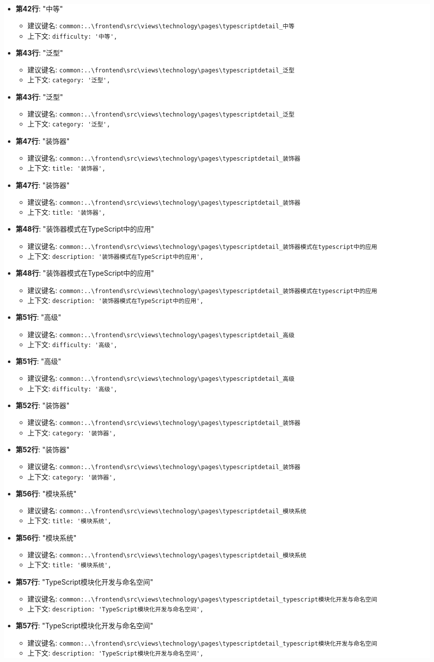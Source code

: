 - **第42行**: "中等"
  - 建议键名: `common:..\frontend\src\views\technology\pages\typescriptdetail_中等`
  - 上下文: `difficulty: '中等',`

- **第43行**: "泛型"
  - 建议键名: `common:..\frontend\src\views\technology\pages\typescriptdetail_泛型`
  - 上下文: `category: '泛型',`

- **第43行**: "泛型"
  - 建议键名: `common:..\frontend\src\views\technology\pages\typescriptdetail_泛型`
  - 上下文: `category: '泛型',`

- **第47行**: "装饰器"
  - 建议键名: `common:..\frontend\src\views\technology\pages\typescriptdetail_装饰器`
  - 上下文: `title: '装饰器',`

- **第47行**: "装饰器"
  - 建议键名: `common:..\frontend\src\views\technology\pages\typescriptdetail_装饰器`
  - 上下文: `title: '装饰器',`

- **第48行**: "装饰器模式在TypeScript中的应用"
  - 建议键名: `common:..\frontend\src\views\technology\pages\typescriptdetail_装饰器模式在typescript中的应用`
  - 上下文: `description: '装饰器模式在TypeScript中的应用',`

- **第48行**: "装饰器模式在TypeScript中的应用"
  - 建议键名: `common:..\frontend\src\views\technology\pages\typescriptdetail_装饰器模式在typescript中的应用`
  - 上下文: `description: '装饰器模式在TypeScript中的应用',`

- **第51行**: "高级"
  - 建议键名: `common:..\frontend\src\views\technology\pages\typescriptdetail_高级`
  - 上下文: `difficulty: '高级',`

- **第51行**: "高级"
  - 建议键名: `common:..\frontend\src\views\technology\pages\typescriptdetail_高级`
  - 上下文: `difficulty: '高级',`

- **第52行**: "装饰器"
  - 建议键名: `common:..\frontend\src\views\technology\pages\typescriptdetail_装饰器`
  - 上下文: `category: '装饰器',`

- **第52行**: "装饰器"
  - 建议键名: `common:..\frontend\src\views\technology\pages\typescriptdetail_装饰器`
  - 上下文: `category: '装饰器',`

- **第56行**: "模块系统"
  - 建议键名: `common:..\frontend\src\views\technology\pages\typescriptdetail_模块系统`
  - 上下文: `title: '模块系统',`

- **第56行**: "模块系统"
  - 建议键名: `common:..\frontend\src\views\technology\pages\typescriptdetail_模块系统`
  - 上下文: `title: '模块系统',`

- **第57行**: "TypeScript模块化开发与命名空间"
  - 建议键名: `common:..\frontend\src\views\technology\pages\typescriptdetail_typescript模块化开发与命名空间`
  - 上下文: `description: 'TypeScript模块化开发与命名空间',`

- **第57行**: "TypeScript模块化开发与命名空间"
  - 建议键名: `common:..\frontend\src\views\technology\pages\typescriptdetail_typescript模块化开发与命名空间`
  - 上下文: `description: 'TypeScript模块化开发与命名空间',`
